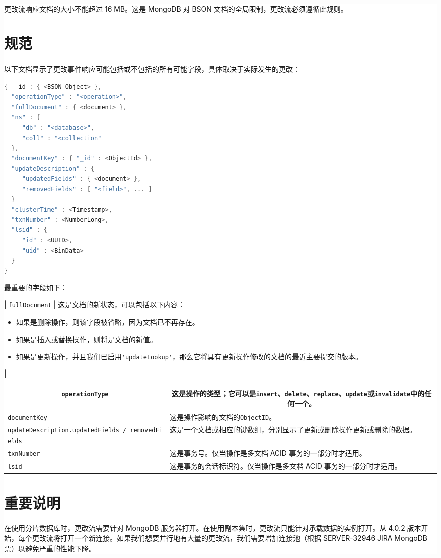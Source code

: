 更改流响应文档的大小不能超过 16 MB。这是 MongoDB 对 BSON 文档的全局限制，更改流必须遵循此规则。

# 规范

以下文档显示了更改事件响应可能包括或不包括的所有可能字段，具体取决于实际发生的更改：

```go
{  _id : { <BSON Object> },
  "operationType" : "<operation>",
  "fullDocument" : { <document> },
  "ns" : {
     "db" : "<database>",
     "coll" : "<collection"
  },
  "documentKey" : { "_id" : <ObjectId> },
  "updateDescription" : {
     "updatedFields" : { <document> },
     "removedFields" : [ "<field>", ... ]
  }
  "clusterTime" : <Timestamp>,
  "txnNumber" : <NumberLong>,
  "lsid" : {
     "id" : <UUID>,
     "uid" : <BinData>
  }
}
```

最重要的字段如下：

| `fullDocument` | 这是文档的新状态，可以包括以下内容：

+   如果是删除操作，则该字段被省略，因为文档已不再存在。

+   如果是插入或替换操作，则将是文档的新值。

+   如果是更新操作，并且我们已启用`'updateLookup'`，那么它将具有更新操作修改的文档的最近主要提交的版本。

|

| `operationType` | 这是操作的类型；它可以是`insert`、`delete`、`replace`、`update`或`invalidate`中的任何一个。 |
| --- | --- |
| `documentKey` | 这是操作影响的文档的`ObjectID`。 |
| `updateDescription.updatedFields / removedFields` | 这是一个文档或相应的键数组，分别显示了更新或删除操作更新或删除的数据。 |
| `txnNumber` | 这是事务号。仅当操作是多文档 ACID 事务的一部分时才适用。 |
| `lsid` | 这是事务的会话标识符。仅当操作是多文档 ACID 事务的一部分时才适用。 |

# 重要说明

在使用分片数据库时，更改流需要针对 MongoDB 服务器打开。在使用副本集时，更改流只能针对承载数据的实例打开。从 4.0.2 版本开始，每个更改流将打开一个新连接。如果我们想要并行地有大量的更改流，我们需要增加连接池（根据 SERVER-32946 JIRA MongoDB 票）以避免严重的性能下降。

